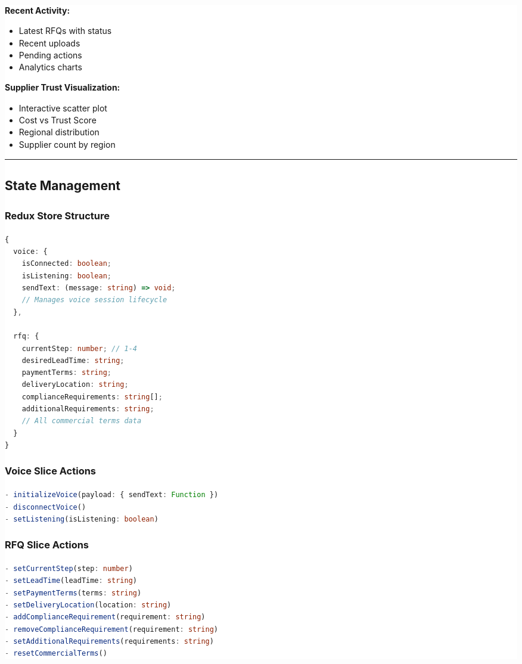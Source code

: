 **Recent Activity:**

-   Latest RFQs with status
-   Recent uploads
-   Pending actions
-   Analytics charts

**Supplier Trust Visualization:**

-   Interactive scatter plot
-   Cost vs Trust Score
-   Regional distribution
-   Supplier count by region

---

## State Management

### Redux Store Structure

```typescript
{
  voice: {
    isConnected: boolean;
    isListening: boolean;
    sendText: (message: string) => void;
    // Manages voice session lifecycle
  },

  rfq: {
    currentStep: number; // 1-4
    desiredLeadTime: string;
    paymentTerms: string;
    deliveryLocation: string;
    complianceRequirements: string[];
    additionalRequirements: string;
    // All commercial terms data
  }
}
```

### Voice Slice Actions

```typescript
- initializeVoice(payload: { sendText: Function })
- disconnectVoice()
- setListening(isListening: boolean)
```

### RFQ Slice Actions

```typescript
- setCurrentStep(step: number)
- setLeadTime(leadTime: string)
- setPaymentTerms(terms: string)
- setDeliveryLocation(location: string)
- addComplianceRequirement(requirement: string)
- removeComplianceRequirement(requirement: string)
- setAdditionalRequirements(requirements: string)
- resetCommercialTerms()
```
